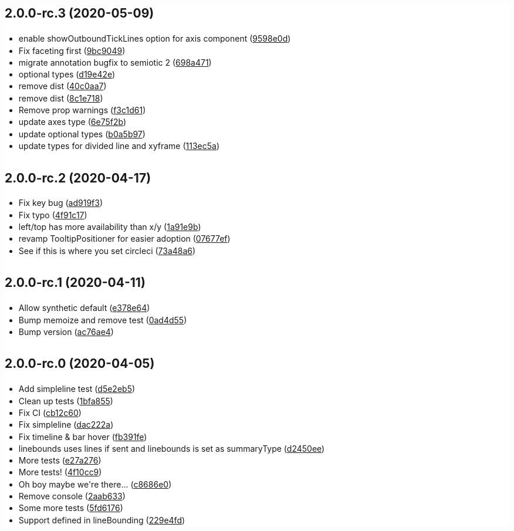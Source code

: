 

## 2.0.0-rc.3 (2020-05-09)

* enable showOutboundTickLines option for axis component ([9598e0d](https://github.com/emeeks/semiotic/commit/9598e0d))
* Fix faceting first ([9bc9049](https://github.com/emeeks/semiotic/commit/9bc9049))
* migrate annotation bugfix to semiotic 2 ([698a471](https://github.com/emeeks/semiotic/commit/698a471))
* optional types ([d19e42e](https://github.com/emeeks/semiotic/commit/d19e42e))
* remove dist ([40c0aa7](https://github.com/emeeks/semiotic/commit/40c0aa7))
* remove dist ([8c1e718](https://github.com/emeeks/semiotic/commit/8c1e718))
* Remove prop warnings ([f3c1d61](https://github.com/emeeks/semiotic/commit/f3c1d61))
* update axes type ([6e75f2b](https://github.com/emeeks/semiotic/commit/6e75f2b))
* update optional types ([b0a5b97](https://github.com/emeeks/semiotic/commit/b0a5b97))
* update types for divided line and xyframe ([113ec5a](https://github.com/emeeks/semiotic/commit/113ec5a))



## 2.0.0-rc.2 (2020-04-17)

* Fix key bug ([ad919f3](https://github.com/emeeks/semiotic/commit/ad919f3))
* Fix typo ([4f91c17](https://github.com/emeeks/semiotic/commit/4f91c17))
* left/top has more availability than x/y ([1a91e9b](https://github.com/emeeks/semiotic/commit/1a91e9b))
* revamp TooltipPositioner for easier adoption ([07677ef](https://github.com/emeeks/semiotic/commit/07677ef))
* See if this is where you set circleci ([73a48a6](https://github.com/emeeks/semiotic/commit/73a48a6))



## 2.0.0-rc.1 (2020-04-11)

* Allow synthetic default ([e378e64](https://github.com/emeeks/semiotic/commit/e378e64))
* Bump memoize and remove test ([0ad4d55](https://github.com/emeeks/semiotic/commit/0ad4d55))
* Bump version ([ac76ae4](https://github.com/emeeks/semiotic/commit/ac76ae4))



## 2.0.0-rc.0 (2020-04-05)

* Add simpleline test ([d5e2eb5](https://github.com/emeeks/semiotic/commit/d5e2eb5))
* Clean up tests ([1bfa855](https://github.com/emeeks/semiotic/commit/1bfa855))
* Fix CI ([cb12c60](https://github.com/emeeks/semiotic/commit/cb12c60))
* Fix simpleline ([dac222a](https://github.com/emeeks/semiotic/commit/dac222a))
* Fix timeline & bar hover ([fb391fe](https://github.com/emeeks/semiotic/commit/fb391fe))
* linebounds uses lines if sent and linebounds is set as summaryType ([d2450ee](https://github.com/emeeks/semiotic/commit/d2450ee))
* More tests ([e27a276](https://github.com/emeeks/semiotic/commit/e27a276))
* More tests! ([4f10cc9](https://github.com/emeeks/semiotic/commit/4f10cc9))
* Oh boy maybe we're there... ([c8686e0](https://github.com/emeeks/semiotic/commit/c8686e0))
* Remove console ([2aab633](https://github.com/emeeks/semiotic/commit/2aab633))
* Some more tests ([5fd6176](https://github.com/emeeks/semiotic/commit/5fd6176))
* Support defined in lineBounding ([229e4fd](https://github.com/emeeks/semiotic/commit/229e4fd))
